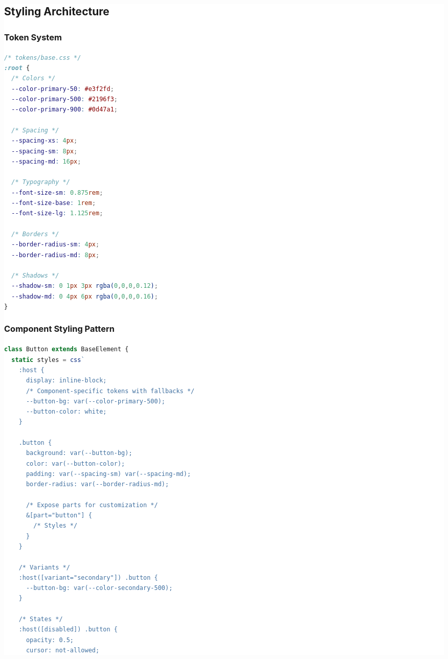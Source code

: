 ## Styling Architecture

### Token System
```css
/* tokens/base.css */
:root {
  /* Colors */
  --color-primary-50: #e3f2fd;
  --color-primary-500: #2196f3;
  --color-primary-900: #0d47a1;
  
  /* Spacing */
  --spacing-xs: 4px;
  --spacing-sm: 8px;
  --spacing-md: 16px;
  
  /* Typography */
  --font-size-sm: 0.875rem;
  --font-size-base: 1rem;
  --font-size-lg: 1.125rem;
  
  /* Borders */
  --border-radius-sm: 4px;
  --border-radius-md: 8px;
  
  /* Shadows */
  --shadow-sm: 0 1px 3px rgba(0,0,0,0.12);
  --shadow-md: 0 4px 6px rgba(0,0,0,0.16);
}
```

### Component Styling Pattern
```typescript
class Button extends BaseElement {
  static styles = css`
    :host {
      display: inline-block;
      /* Component-specific tokens with fallbacks */
      --button-bg: var(--color-primary-500);
      --button-color: white;
    }
    
    .button {
      background: var(--button-bg);
      color: var(--button-color);
      padding: var(--spacing-sm) var(--spacing-md);
      border-radius: var(--border-radius-md);
      
      /* Expose parts for customization */
      &[part="button"] {
        /* Styles */
      }
    }
    
    /* Variants */
    :host([variant="secondary"]) .button {
      --button-bg: var(--color-secondary-500);
    }
    
    /* States */
    :host([disabled]) .button {
      opacity: 0.5;
      cursor: not-allowed;
```